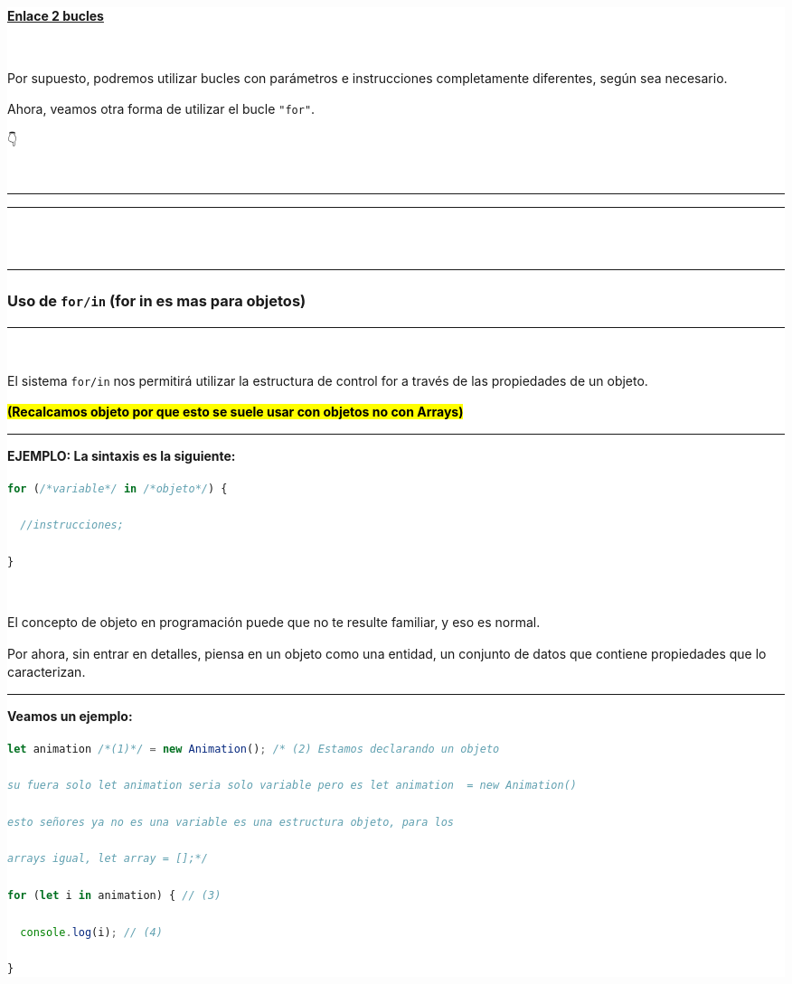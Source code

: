 
**[Enlace 2 bucles](https://replit.com/@javascript-studi/Les-boucles-Code-2-DumitruSF1)**

<br>

Por supuesto, podremos utilizar bucles con parámetros e instrucciones completamente diferentes, según sea necesario.

Ahora, veamos otra forma de utilizar el bucle `"for"`.

👇

<br>

---

---

<br>

<br>

---

### **Uso de `for/in` (for in es mas para objetos)**

---

<br>

El sistema `for/in` nos permitirá utilizar la estructura de control for a través de las propiedades de un objeto.

<mark>**(Recalcamos objeto por que esto se suele usar con objetos no con Arrays)**</mark>

---

**EJEMPLO: La sintaxis es la siguiente:**

```js
for (/*variable*/ in /*objeto*/) {

  //instrucciones;

}
```

<br>

El concepto de objeto en programación puede que no te resulte familiar, y eso es normal.

Por ahora, sin entrar en detalles, piensa en un objeto como una entidad, un conjunto de datos que contiene propiedades que lo caracterizan.

---

**Veamos un ejemplo:**

```js
let animation /*(1)*/ = new Animation(); /* (2) Estamos declarando un objeto

su fuera solo let animation seria solo variable pero es let animation  = new Animation()

esto señores ya no es una variable es una estructura objeto, para los

arrays igual, let array = [];*/

for (let i in animation) { // (3)

  console.log(i); // (4)

}
```
